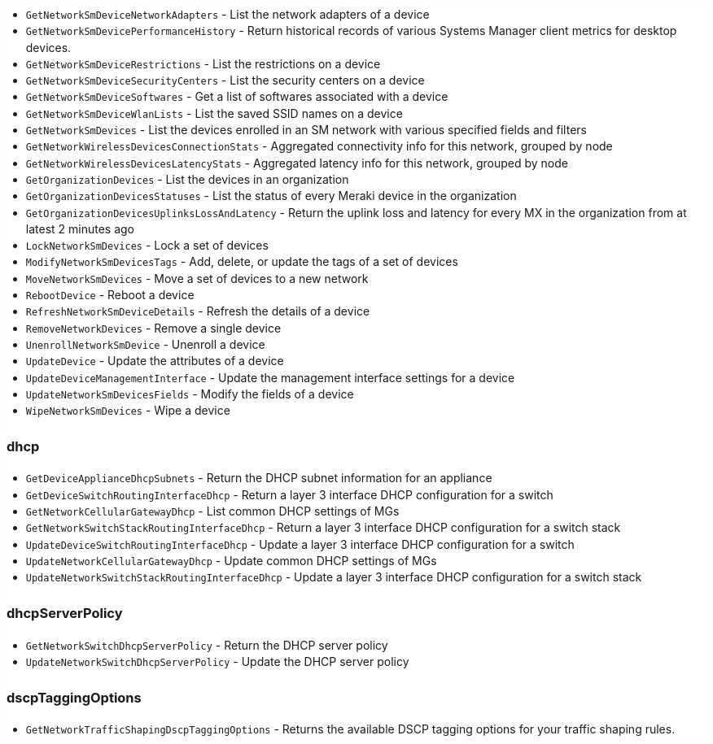 * `GetNetworkSmDeviceNetworkAdapters` - List the network adapters of a device
* `GetNetworkSmDevicePerformanceHistory` - Return historical records of various Systems Manager client metrics for desktop devices.
* `GetNetworkSmDeviceRestrictions` - List the restrictions on a device
* `GetNetworkSmDeviceSecurityCenters` - List the security centers on a device
* `GetNetworkSmDeviceSoftwares` - Get a list of softwares associated with a device
* `GetNetworkSmDeviceWlanLists` - List the saved SSID names on a device
* `GetNetworkSmDevices` - List the devices enrolled in an SM network with various specified fields and filters
* `GetNetworkWirelessDevicesConnectionStats` - Aggregated connectivity info for this network, grouped by node
* `GetNetworkWirelessDevicesLatencyStats` - Aggregated latency info for this network, grouped by node
* `GetOrganizationDevices` - List the devices in an organization
* `GetOrganizationDevicesStatuses` - List the status of every Meraki device in the organization
* `GetOrganizationDevicesUplinksLossAndLatency` - Return the uplink loss and latency for every MX in the organization from at latest 2 minutes ago
* `LockNetworkSmDevices` - Lock a set of devices
* `ModifyNetworkSmDevicesTags` - Add, delete, or update the tags of a set of devices
* `MoveNetworkSmDevices` - Move a set of devices to a new network
* `RebootDevice` - Reboot a device
* `RefreshNetworkSmDeviceDetails` - Refresh the details of a device
* `RemoveNetworkDevices` - Remove a single device
* `UnenrollNetworkSmDevice` - Unenroll a device
* `UpdateDevice` - Update the attributes of a device
* `UpdateDeviceManagementInterface` - Update the management interface settings for a device
* `UpdateNetworkSmDevicesFields` - Modify the fields of a device
* `WipeNetworkSmDevices` - Wipe a device

### dhcp

* `GetDeviceApplianceDhcpSubnets` - Return the DHCP subnet information for an appliance
* `GetDeviceSwitchRoutingInterfaceDhcp` - Return a layer 3 interface DHCP configuration for a switch
* `GetNetworkCellularGatewayDhcp` - List common DHCP settings of MGs
* `GetNetworkSwitchStackRoutingInterfaceDhcp` - Return a layer 3 interface DHCP configuration for a switch stack
* `UpdateDeviceSwitchRoutingInterfaceDhcp` - Update a layer 3 interface DHCP configuration for a switch
* `UpdateNetworkCellularGatewayDhcp` - Update common DHCP settings of MGs
* `UpdateNetworkSwitchStackRoutingInterfaceDhcp` - Update a layer 3 interface DHCP configuration for a switch stack

### dhcpServerPolicy

* `GetNetworkSwitchDhcpServerPolicy` - Return the DHCP server policy
* `UpdateNetworkSwitchDhcpServerPolicy` - Update the DHCP server policy

### dscpTaggingOptions

* `GetNetworkTrafficShapingDscpTaggingOptions` - Returns the available DSCP tagging options for your traffic shaping rules.
